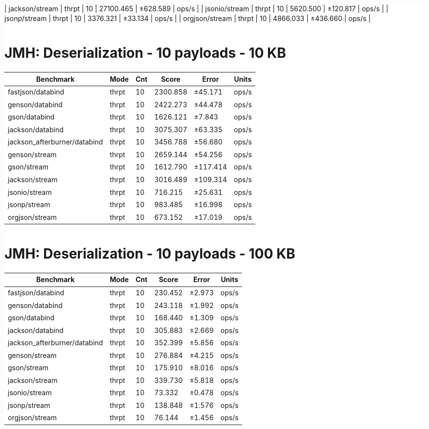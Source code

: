 | jackson/stream | thrpt | 10 | 27100.465 | ±628.589 | ops/s | 
| jsonio/stream | thrpt | 10 | 5620.500 | ±120.817 | ops/s | 
| jsonp/stream | thrpt | 10 | 3376.321 | ±33.134 | ops/s | 
| orgjson/stream | thrpt | 10 | 4866.033 | ±436.660 | ops/s | 

# JMH: Deserialization - 10 payloads - 10 KB

| Benchmark | Mode | Cnt | Score | Error | Units | 
|-----------|------|-----|-------|-------|-------|
| fastjson/databind | thrpt | 10 | 2300.858 | ±45.171 | ops/s | 
| genson/databind | thrpt | 10 | 2422.273 | ±44.478 | ops/s | 
| gson/databind | thrpt | 10 | 1626.121 | ±7.843 | ops/s | 
| jackson/databind | thrpt | 10 | 3075.307 | ±63.335 | ops/s | 
| jackson_afterburner/databind | thrpt | 10 | 3456.788 | ±56.680 | ops/s | 
| genson/stream | thrpt | 10 | 2659.144 | ±54.256 | ops/s | 
| gson/stream | thrpt | 10 | 1612.790 | ±117.414 | ops/s | 
| jackson/stream | thrpt | 10 | 3016.489 | ±109.314 | ops/s | 
| jsonio/stream | thrpt | 10 | 716.215 | ±25.631 | ops/s | 
| jsonp/stream | thrpt | 10 | 983.485 | ±16.998 | ops/s | 
| orgjson/stream | thrpt | 10 | 673.152 | ±17.019 | ops/s | 

# JMH: Deserialization - 10 payloads - 100 KB

| Benchmark | Mode | Cnt | Score | Error | Units | 
|-----------|------|-----|-------|-------|-------|
| fastjson/databind | thrpt | 10 | 230.452 | ±2.973 | ops/s | 
| genson/databind | thrpt | 10 | 243.118 | ±1.992 | ops/s | 
| gson/databind | thrpt | 10 | 168.440 | ±1.309 | ops/s | 
| jackson/databind | thrpt | 10 | 305.883 | ±2.669 | ops/s | 
| jackson_afterburner/databind | thrpt | 10 | 352.399 | ±5.856 | ops/s | 
| genson/stream | thrpt | 10 | 276.884 | ±4.215 | ops/s | 
| gson/stream | thrpt | 10 | 175.910 | ±8.016 | ops/s | 
| jackson/stream | thrpt | 10 | 339.730 | ±5.818 | ops/s | 
| jsonio/stream | thrpt | 10 | 73.332 | ±0.478 | ops/s | 
| jsonp/stream | thrpt | 10 | 138.848 | ±1.576 | ops/s | 
| orgjson/stream | thrpt | 10 | 76.144 | ±1.456 | ops/s | 
